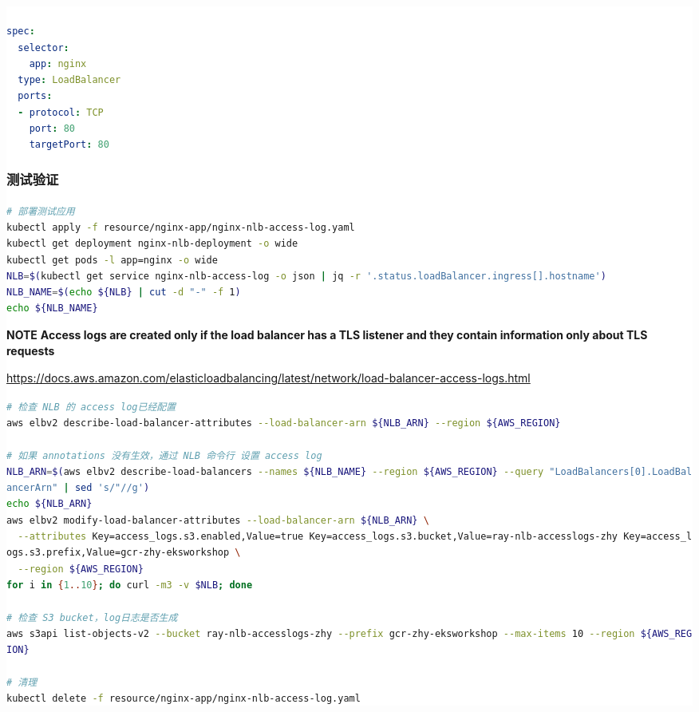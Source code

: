```yaml
        
spec:
  selector:
    app: nginx
  type: LoadBalancer
  ports:
  - protocol: TCP
    port: 80
    targetPort: 80
```

### 测试验证
```bash
# 部署测试应用
kubectl apply -f resource/nginx-app/nginx-nlb-access-log.yaml
kubectl get deployment nginx-nlb-deployment -o wide
kubectl get pods -l app=nginx -o wide
NLB=$(kubectl get service nginx-nlb-access-log -o json | jq -r '.status.loadBalancer.ingress[].hostname')
NLB_NAME=$(echo ${NLB} | cut -d "-" -f 1)
echo ${NLB_NAME}
```
**NOTE**
**Access logs are created only if the load balancer has a TLS listener and they contain information only about TLS requests**

https://docs.aws.amazon.com/elasticloadbalancing/latest/network/load-balancer-access-logs.html

```bash
# 检查 NLB 的 access log已经配置
aws elbv2 describe-load-balancer-attributes --load-balancer-arn ${NLB_ARN} --region ${AWS_REGION}

# 如果 annotations 没有生效，通过 NLB 命令行 设置 access log
NLB_ARN=$(aws elbv2 describe-load-balancers --names ${NLB_NAME} --region ${AWS_REGION} --query "LoadBalancers[0].LoadBalancerArn" | sed 's/"//g') 
echo ${NLB_ARN}
aws elbv2 modify-load-balancer-attributes --load-balancer-arn ${NLB_ARN} \
  --attributes Key=access_logs.s3.enabled,Value=true Key=access_logs.s3.bucket,Value=ray-nlb-accesslogs-zhy Key=access_logs.s3.prefix,Value=gcr-zhy-eksworkshop \
  --region ${AWS_REGION}
for i in {1..10}; do curl -m3 -v $NLB; done

# 检查 S3 bucket，log日志是否生成
aws s3api list-objects-v2 --bucket ray-nlb-accesslogs-zhy --prefix gcr-zhy-eksworkshop --max-items 10 --region ${AWS_REGION}

# 清理
kubectl delete -f resource/nginx-app/nginx-nlb-access-log.yaml
```



